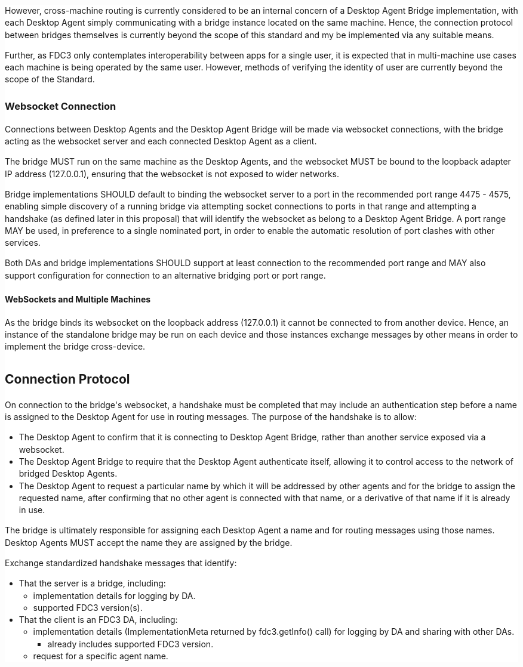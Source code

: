 However, cross-machine routing is currently considered to be an internal concern of a Desktop Agent Bridge implementation, with each Desktop Agent simply communicating with a bridge instance located on the same machine. Hence, the connection protocol between bridges themselves is currently beyond the scope of this standard and my be implemented via any suitable means.

Further, as FDC3 only contemplates interoperability between apps for a single user, it is expected that in multi-machine use cases each machine is being operated by the same user. However, methods of verifying the identity of user are currently beyond the scope of the Standard.

### Websocket Connection

Connections between Desktop Agents and the Desktop Agent Bridge will be made via websocket connections, with the bridge acting as the websocket server and each connected Desktop Agent as a client.

The bridge MUST run on the same machine as the Desktop Agents, and the websocket MUST be bound to the loopback adapter IP address (127.0.0.1), ensuring that the websocket is not exposed to wider networks.

Bridge implementations SHOULD default to binding the websocket server to a port in the recommended port range 4475 - 4575, enabling simple discovery of a running bridge via attempting socket connections to ports in that range and attempting a handshake (as defined later in this proposal) that will identify the websocket as belong to a Desktop Agent Bridge. A port range MAY be used, in preference to a single nominated port, in order to enable the automatic resolution of port clashes with other services.

Both DAs and bridge implementations SHOULD support at least connection to the recommended port range and MAY also support configuration for connection to an alternative bridging port or port range.

#### WebSockets and Multiple Machines

As the bridge binds its websocket on the loopback address (127.0.0.1) it cannot be connected to from another device. Hence, an instance of the standalone bridge may be run on each device and those instances exchange messages by other means in order to implement the bridge cross-device.

## Connection Protocol

On connection to the bridge's websocket, a handshake must be completed that may include an authentication step before a name is assigned  to the Desktop Agent for use in routing messages. The purpose of the handshake is to allow:

- The Desktop Agent to confirm that it is connecting to Desktop Agent Bridge, rather than another service exposed via a websocket.
- The Desktop Agent Bridge to require that the Desktop Agent authenticate itself, allowing it to control access to the network of bridged Desktop Agents.
- The Desktop Agent to request a particular name by which it will be addressed by other agents and for the bridge to assign the requested name, after confirming that no other agent is connected with that name, or a derivative of that name if it is already in use.

The bridge is ultimately responsible for assigning each Desktop Agent a name and for routing messages using those names. Desktop Agents MUST accept the name they are assigned by the bridge.

Exchange standardized handshake messages that identify:

- That the server is a bridge, including:
  - implementation details for logging by DA.
  - supported FDC3 version(s).
- That the client is an FDC3 DA, including:
  - implementation details (ImplementationMeta returned by fdc3.getInfo() call) for logging by DA and sharing with other DAs.
    - already includes supported FDC3 version.
  - request for a specific agent name.
